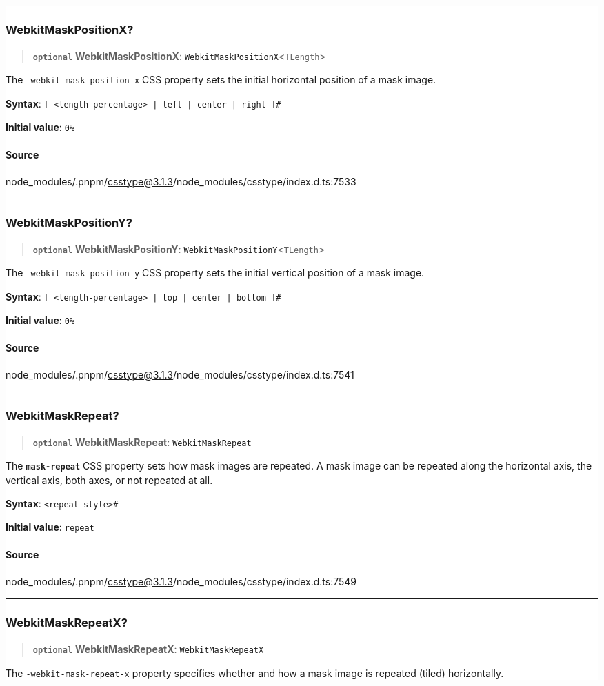 ***

### WebkitMaskPositionX?

> **`optional`** **WebkitMaskPositionX**: [`WebkitMaskPositionX`](../type-aliases/WebkitMaskPositionX.md)\<`TLength`\>

The `-webkit-mask-position-x` CSS property sets the initial horizontal position of a mask image.

**Syntax**: `[ <length-percentage> | left | center | right ]#`

**Initial value**: `0%`

#### Source

node\_modules/.pnpm/csstype@3.1.3/node\_modules/csstype/index.d.ts:7533

***

### WebkitMaskPositionY?

> **`optional`** **WebkitMaskPositionY**: [`WebkitMaskPositionY`](../type-aliases/WebkitMaskPositionY.md)\<`TLength`\>

The `-webkit-mask-position-y` CSS property sets the initial vertical position of a mask image.

**Syntax**: `[ <length-percentage> | top | center | bottom ]#`

**Initial value**: `0%`

#### Source

node\_modules/.pnpm/csstype@3.1.3/node\_modules/csstype/index.d.ts:7541

***

### WebkitMaskRepeat?

> **`optional`** **WebkitMaskRepeat**: [`WebkitMaskRepeat`](../type-aliases/WebkitMaskRepeat.md)

The **`mask-repeat`** CSS property sets how mask images are repeated. A mask image can be repeated along the horizontal axis, the vertical axis, both axes, or not repeated at all.

**Syntax**: `<repeat-style>#`

**Initial value**: `repeat`

#### Source

node\_modules/.pnpm/csstype@3.1.3/node\_modules/csstype/index.d.ts:7549

***

### WebkitMaskRepeatX?

> **`optional`** **WebkitMaskRepeatX**: [`WebkitMaskRepeatX`](../type-aliases/WebkitMaskRepeatX.md)

The `-webkit-mask-repeat-x` property specifies whether and how a mask image is repeated (tiled) horizontally.
